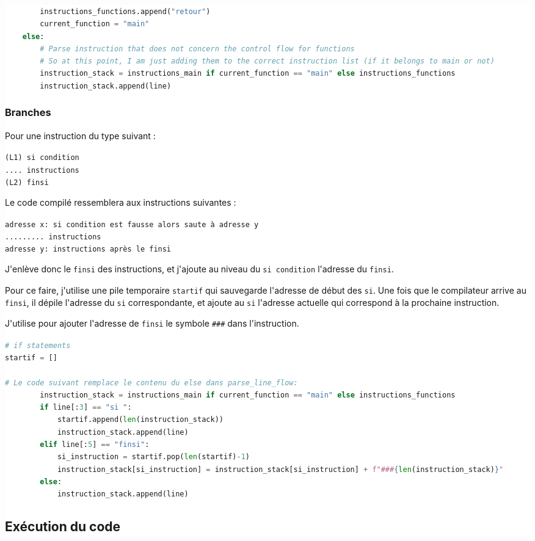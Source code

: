 ```python
        instructions_functions.append("retour")
        current_function = "main"
    else:
        # Parse instruction that does not concern the control flow for functions
        # So at this point, I am just adding them to the correct instruction list (if it belongs to main or not)
        instruction_stack = instructions_main if current_function == "main" else instructions_functions
        instruction_stack.append(line)
```

### Branches

Pour une instruction du type suivant :
```
(L1) si condition
.... instructions
(L2) finsi
```

Le code compilé ressemblera aux instructions suivantes :
```
adresse x: si condition est fausse alors saute à adresse y
......... instructions
adresse y: instructions après le finsi
```

J'enlève donc le `finsi` des instructions, et j'ajoute au niveau du `si condition` l'adresse du `finsi`.

Pour ce faire, j'utilise une pile temporaire `startif` qui sauvegarde l'adresse de début des `si`.
Une fois que le compilateur arrive au `finsi`, il dépile l'adresse du `si` correspondante, et ajoute au `si` l'adresse actuelle qui correspond à la prochaine instruction.

J'utilise pour ajouter l'adresse de `finsi` le symbole `###` dans l'instruction.

```python
# if statements
startif = []

# Le code suivant remplace le contenu du else dans parse_line_flow:
        instruction_stack = instructions_main if current_function == "main" else instructions_functions
        if line[:3] == "si ":
            startif.append(len(instruction_stack))
            instruction_stack.append(line)
        elif line[:5] == "finsi":
            si_instruction = startif.pop(len(startif)-1)
            instruction_stack[si_instruction] = instruction_stack[si_instruction] + f"###{len(instruction_stack)}"
        else:
            instruction_stack.append(line)
```

## Exécution du code
